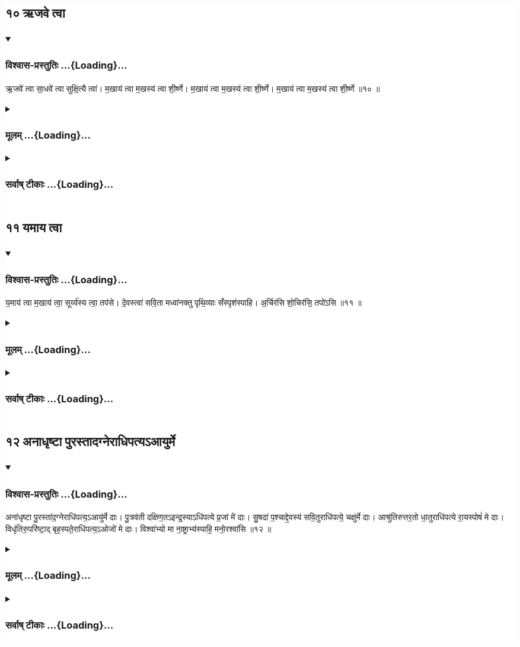 ## १० ऋजवे त्वा
<div class="js_include" newlevelforh1="3" title="विश्वास-प्रस्तुतिः" unfilled url="/vedAH_yajuH/vAjasaneyam/mAdhyandinam/saMhitA/vishvAsa-prastutiH/37/10_Rjave_tvA.md">
<details open><summary><h3>विश्वास-प्रस्तुतिः ...{Loading}...</h3></summary>

ऋ॒जवे॑ त्वा सा॒धवे॑ त्वा सुक्षि॒त्यै त्वा॑। म॒खाय॑ त्वा म॒खस्य॑ त्वा शी॒र्ष्णे। म॒खाय॑ त्वा म॒खस्य॑ त्वा शी॒र्ष्णे। म॒खाय॑ त्वा म॒खस्य॑ त्वा शी॒र्ष्णे ॥१० ॥
</details>
</div>
<div class="js_include collapsed" newlevelforh1="3" title="मूलम्" unfilled url="/vedAH_yajuH/vAjasaneyam/mAdhyandinam/saMhitA/mUlam/37/10_Rjave_tvA.md">
<details><summary><h3>मूलम् ...{Loading}...</h3></summary></details>
</div>
<div class="js_include collapsed" newlevelforh1="3" title="सर्वाष् टीकाः" unfilled url="/vedAH_yajuH/vAjasaneyam/mAdhyandinam/saMhitA/sarvASh_TIkAH/37/10_Rjave_tvA.md">
<details><summary><h3>सर्वाष् टीकाः ...{Loading}...</h3></summary></details>
</div>

## ११ यमाय त्वा
<div class="js_include" newlevelforh1="3" title="विश्वास-प्रस्तुतिः" unfilled url="/vedAH_yajuH/vAjasaneyam/mAdhyandinam/saMhitA/vishvAsa-prastutiH/37/11_yamAya_tvA.md">
<details open><summary><h3>विश्वास-प्रस्तुतिः ...{Loading}...</h3></summary>

य॒माय॑ त्वा म॒खाय॑ त्वा॒ सूर्य्य॑स्य त्वा॒ तप॑से। दे॒वस्त्वा॑ सवि॒ता मध्वा॑नक्तु पृथि॒व्याः सँस्पृश॑स्पाहि। अ॒र्चिर॑सि शो॒चिर॑सि॒ तपो॑ऽसि ॥११ ॥
</details>
</div>
<div class="js_include collapsed" newlevelforh1="3" title="मूलम्" unfilled url="/vedAH_yajuH/vAjasaneyam/mAdhyandinam/saMhitA/mUlam/37/11_yamAya_tvA.md">
<details><summary><h3>मूलम् ...{Loading}...</h3></summary></details>
</div>
<div class="js_include collapsed" newlevelforh1="3" title="सर्वाष् टीकाः" unfilled url="/vedAH_yajuH/vAjasaneyam/mAdhyandinam/saMhitA/sarvASh_TIkAH/37/11_yamAya_tvA.md">
<details><summary><h3>सर्वाष् टीकाः ...{Loading}...</h3></summary></details>
</div>

## १२ अनाधृष्टा पुरस्तादग्नेराधिपत्यऽआयुर्मे
<div class="js_include" newlevelforh1="3" title="विश्वास-प्रस्तुतिः" unfilled url="/vedAH_yajuH/vAjasaneyam/mAdhyandinam/saMhitA/vishvAsa-prastutiH/37/12_anAdhRShTA_purastAdagnerAdhipatya-Ayurme.md">
<details open><summary><h3>विश्वास-प्रस्तुतिः ...{Loading}...</h3></summary>

अना॑धृष्टा पु॒रस्ता॑द॒ग्नेराधि॑पत्य॒ऽआयु॑र्मे दाः। पु॒त्रव॑ती दक्षिण॒तऽइन्द्र॒स्याऽधि॑पत्ये प्र॒जां मे॑ दाः। सु॒षदा॑ प॒श्चाद्दे॒वस्य॑ सवि॒तुराधि॑पत्ये॒ चक्षु॑र्मे दाः। आश्रु॑तिरुत्तर॒तो धा॒तुराधि॑पत्ये रा॒यस्पोषं॑ मे दाः। विधृ॑तिरु॒परि॑ष्टा॒द् बृह॒स्पते॒राधि॑पत्य॒ऽओजो॑ मे दाः। विश्वा॑भ्यो मा ना॒ष्ट्राभ्य॑स्पाहि॒ मनो॒रश्वा॑सि ॥१२ ॥
</details>
</div>
<div class="js_include collapsed" newlevelforh1="3" title="मूलम्" unfilled url="/vedAH_yajuH/vAjasaneyam/mAdhyandinam/saMhitA/mUlam/37/12_anAdhRShTA_purastAdagnerAdhipatya-Ayurme.md">
<details><summary><h3>मूलम् ...{Loading}...</h3></summary></details>
</div>
<div class="js_include collapsed" newlevelforh1="3" title="सर्वाष् टीकाः" unfilled url="/vedAH_yajuH/vAjasaneyam/mAdhyandinam/saMhitA/sarvASh_TIkAH/37/12_anAdhRShTA_purastAdagnerAdhipatya-Ayurme.md">
<details><summary><h3>सर्वाष् टीकाः ...{Loading}...</h3></summary>
<details><summary>पदपाठः - दयानन्दादि</summary>
